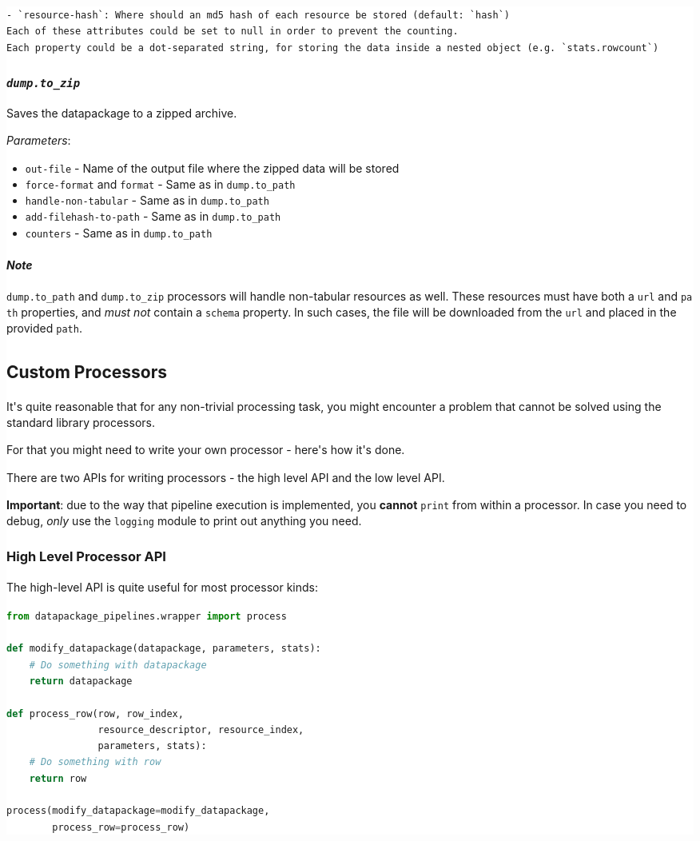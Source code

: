     - `resource-hash`: Where should an md5 hash of each resource be stored (default: `hash`)
    Each of these attributes could be set to null in order to prevent the counting.
    Each property could be a dot-separated string, for storing the data inside a nested object (e.g. `stats.rowcount`)

### ***`dump.to_zip`***

Saves the datapackage to a zipped archive.

_Parameters_:

- `out-file` - Name of the output file where the zipped data will be stored
- `force-format` and `format` - Same as in `dump.to_path`
- `handle-non-tabular` - Same as in `dump.to_path`
- `add-filehash-to-path` - Same as in `dump.to_path`
- `counters` - Same as in `dump.to_path`

#### *Note*

`dump.to_path` and `dump.to_zip` processors will handle non-tabular resources as well.
These resources must have both a `url` and `path` properties, and _must not_ contain a `schema` property.
In such cases, the file will be downloaded from the `url` and placed in the provided `path`.

## Custom Processors

It's quite reasonable that for any non-trivial processing task, you might encounter a problem that cannot be solved using the standard library processors.

For that you might need to write your own processor - here's how it's done.

There are two APIs for writing processors - the high level API and the low level API.

**Important**: due to the way that pipeline execution is implemented, you **cannot** `print` from within a processor. In case you need to debug, _only_ use the `logging` module to print out anything you need.

### High Level Processor API

The high-level API is quite useful for most processor kinds:

```python
from datapackage_pipelines.wrapper import process

def modify_datapackage(datapackage, parameters, stats):
    # Do something with datapackage
    return datapackage

def process_row(row, row_index,
                resource_descriptor, resource_index,
                parameters, stats):
    # Do something with row
    return row

process(modify_datapackage=modify_datapackage,
        process_row=process_row)
```
